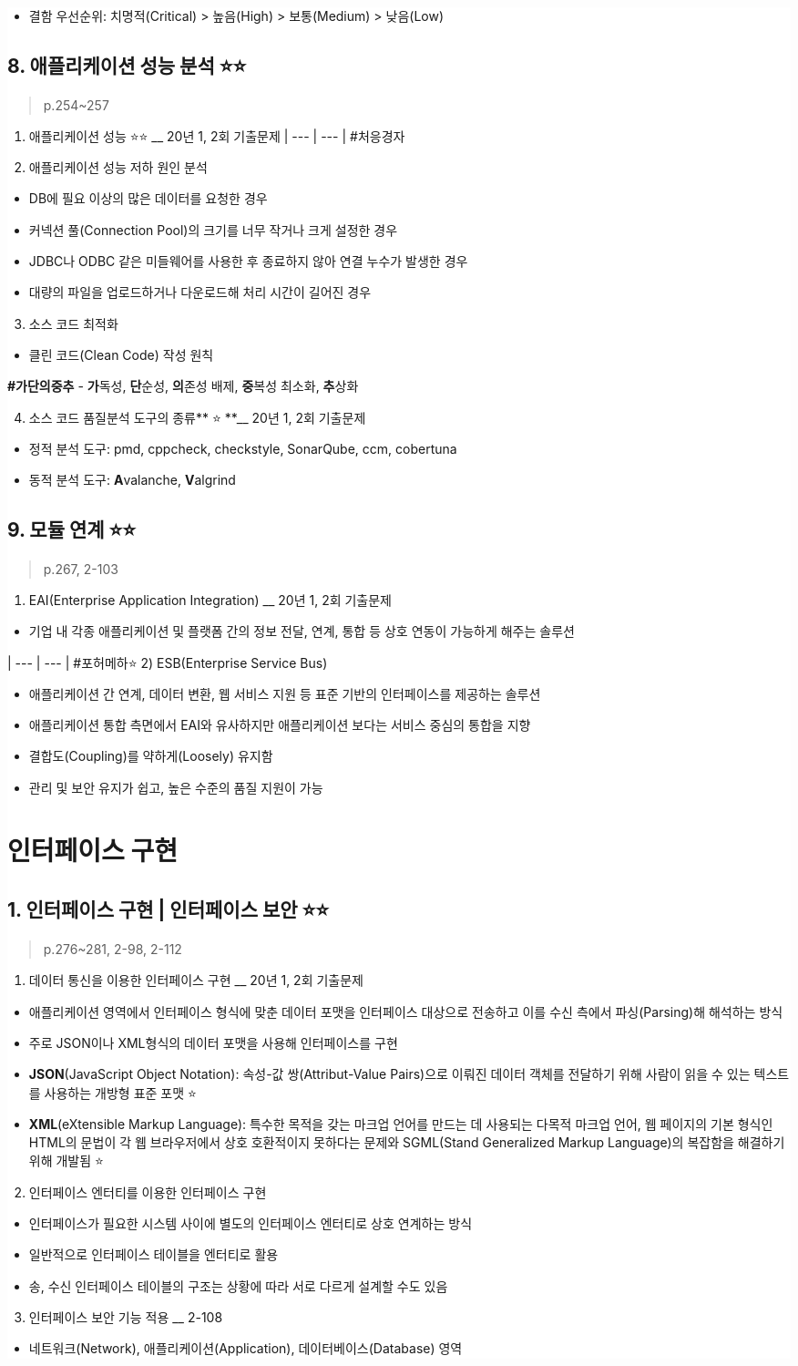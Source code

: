 - 결함 우선순위: 치명적(Critical) > 높음(High) > 보통(Medium) > 낮음(Low)
## 8. 애플리케이션 성능 분석 ⭐⭐
> p.254~257
1) 애플리케이션 성능 ⭐⭐ __ 20년 1, 2회 기출문제
| --- | --- |
#처응경자

2) 애플리케이션 성능 저하 원인 분석
- DB에 필요 이상의 많은 데이터를 요청한 경우

- 커넥션 풀(Connection Pool)의 크기를 너무 작거나 크게 설정한 경우
- JDBC나 ODBC 같은 미들웨어를 사용한 후 종료하지 않아 연결 누수가 발생한 경우
- 대량의 파일을 업로드하거나 다운로드해 처리 시간이 길어진 경우
3) 소스 코드 최적화
- 클린 코드(Clean Code) 작성 원칙


**#가단의중추** - **가**독성, **단**순성, **의**존성 배제, **중**복성 최소화, **추**상화

4) 소스 코드 품질분석 도구의 종류** ⭐ **__ 20년 1, 2회 기출문제
- 정적 분석 도구: pmd, cppcheck, checkstyle, SonarQube, ccm, cobertuna

- 동적 분석 도구: **A**valanche, **V**algrind
## 9. 모듈 연계 ⭐⭐
> p.267, 2-103
1) EAI(Enterprise Application Integration) __ 20년 1, 2회 기출문제
- 기업 내 각종 애플리케이션 및 플랫폼 간의 정보 전달, 연계, 통합 등 상호 연동이 가능하게 해주는 솔루션

| --- | --- |
#포허메하⭐
2) ESB(Enterprise Service Bus)
- 애플리케이션 간 연계, 데이터 변환, 웹 서비스 지원 등 표준 기반의 인터페이스를 제공하는 솔루션

- 애플리케이션 통합 측면에서 EAI와 유사하지만 애플리케이션 보다는 서비스 중심의 통합을 지향
- 결합도(Coupling)를 약하게(Loosely) 유지함
- 관리 및 보안 유지가 쉽고, 높은 수준의 품질 지원이 가능

# 인터페이스 구현
## 1. 인터페이스 구현 | 인터페이스 보안 ⭐⭐
> p.276~281, 2-98, 2-112
1) 데이터 통신을 이용한 인터페이스 구현 __ 20년 1, 2회 기출문제
- 애플리케이션 영역에서 인터페이스 형식에 맞춘 데이터 포맷을 인터페이스 대상으로 전송하고 이를 수신 측에서 파싱(Parsing)해 해석하는 방식

- 주로 JSON이나 XML형식의 데이터 포맷을 사용해 인터페이스를 구현
- **JSON**(JavaScript Object Notation): 속성-값 쌍(Attribut-Value Pairs)으로 이뤄진 데이터 객체를 전달하기 위해 사람이 읽을 수 있는 텍스트를 사용하는 개방형 표준 포맷 ⭐
- **XML**(eXtensible Markup Language): 특수한 목적을 갖는 마크업 언어를 만드는 데 사용되는 다목적 마크업 언어, 웹 페이지의 기본 형식인 HTML의 문법이 각 웹 브라우저에서 상호 호환적이지 못하다는 문제와 SGML(Stand Generalized Markup Language)의 복잡함을 해결하기 위해 개발됨 ⭐
2) 인터페이스 엔터티를 이용한 인터페이스 구현
- 인터페이스가 필요한 시스템 사이에 별도의 인터페이스 엔터티로 상호 연계하는 방식

- 일반적으로 인터페이스 테이블을 엔터티로 활용
- 송, 수신 인터페이스 테이블의 구조는 상황에 따라 서로 다르게 설계할 수도 있음
3) 인터페이스 보안 기능 적용 __ 2-108
- 네트워크(Network), 애플리케이션(Application), 데이터베이스(Database) 영역
